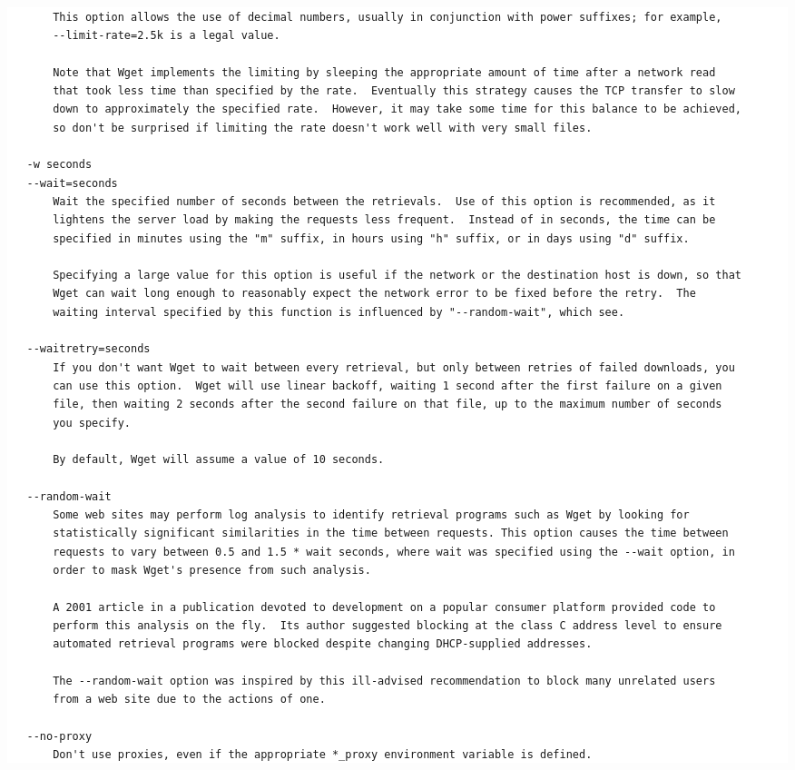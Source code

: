            This option allows the use of decimal numbers, usually in conjunction with power suffixes; for example,
           --limit-rate=2.5k is a legal value.

           Note that Wget implements the limiting by sleeping the appropriate amount of time after a network read
           that took less time than specified by the rate.  Eventually this strategy causes the TCP transfer to slow
           down to approximately the specified rate.  However, it may take some time for this balance to be achieved,
           so don't be surprised if limiting the rate doesn't work well with very small files.

       -w seconds
       --wait=seconds
           Wait the specified number of seconds between the retrievals.  Use of this option is recommended, as it
           lightens the server load by making the requests less frequent.  Instead of in seconds, the time can be
           specified in minutes using the "m" suffix, in hours using "h" suffix, or in days using "d" suffix.

           Specifying a large value for this option is useful if the network or the destination host is down, so that
           Wget can wait long enough to reasonably expect the network error to be fixed before the retry.  The
           waiting interval specified by this function is influenced by "--random-wait", which see.

       --waitretry=seconds
           If you don't want Wget to wait between every retrieval, but only between retries of failed downloads, you
           can use this option.  Wget will use linear backoff, waiting 1 second after the first failure on a given
           file, then waiting 2 seconds after the second failure on that file, up to the maximum number of seconds
           you specify.

           By default, Wget will assume a value of 10 seconds.

       --random-wait
           Some web sites may perform log analysis to identify retrieval programs such as Wget by looking for
           statistically significant similarities in the time between requests. This option causes the time between
           requests to vary between 0.5 and 1.5 * wait seconds, where wait was specified using the --wait option, in
           order to mask Wget's presence from such analysis.

           A 2001 article in a publication devoted to development on a popular consumer platform provided code to
           perform this analysis on the fly.  Its author suggested blocking at the class C address level to ensure
           automated retrieval programs were blocked despite changing DHCP-supplied addresses.

           The --random-wait option was inspired by this ill-advised recommendation to block many unrelated users
           from a web site due to the actions of one.

       --no-proxy
           Don't use proxies, even if the appropriate *_proxy environment variable is defined.
